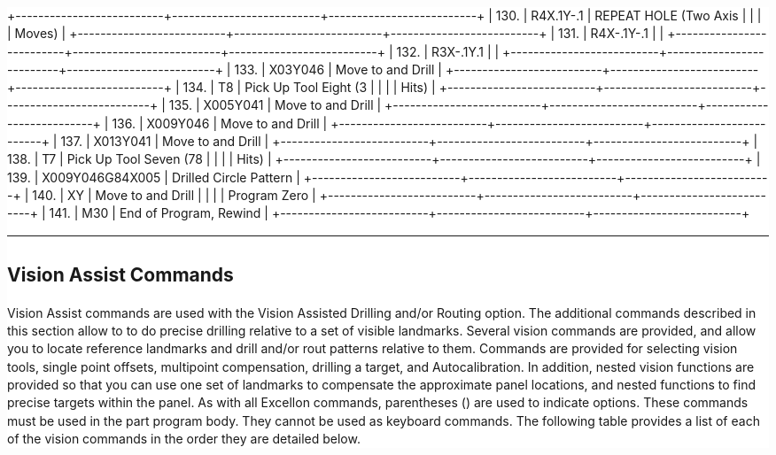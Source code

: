 +--------------------------+--------------------------+--------------------------+
| 130.                     | R4X.1Y-.1                | REPEAT HOLE (Two Axis    |
|                          |                          | Moves)                   |
+--------------------------+--------------------------+--------------------------+
| 131.                     | R4X-.1Y-.1               |                          |
+--------------------------+--------------------------+--------------------------+
| 132.                     | R3X-.1Y.1                |                          |
+--------------------------+--------------------------+--------------------------+
| 133.                     | X03Y046                  | Move to and Drill        |
+--------------------------+--------------------------+--------------------------+
| 134.                     | T8                       | Pick Up Tool Eight (3    |
|                          |                          | Hits)                    |
+--------------------------+--------------------------+--------------------------+
| 135.                     | X005Y041                 | Move to and Drill        |
+--------------------------+--------------------------+--------------------------+
| 136.                     | X009Y046                 | Move to and Drill        |
+--------------------------+--------------------------+--------------------------+
| 137.                     | X013Y041                 | Move to and Drill        |
+--------------------------+--------------------------+--------------------------+
| 138.                     | T7                       | Pick Up Tool Seven (78   |
|                          |                          | Hits)                    |
+--------------------------+--------------------------+--------------------------+
| 139.                     | X009Y046G84X005          | Drilled Circle Pattern   |
+--------------------------+--------------------------+--------------------------+
| 140.                     | XY                       | Move to and Drill        |
|                          |                          | Program Zero             |
+--------------------------+--------------------------+--------------------------+
| 141.                     | M30                      | End of Program, Rewind   |
+--------------------------+--------------------------+--------------------------+

------------------------------------------------------------------------

Vision Assist Commands
----------------------

Vision Assist commands are used with the Vision Assisted Drilling and/or
Routing option. The additional commands described in this section allow
to to do precise drilling relative to a set of visible landmarks.
Several vision commands are provided, and allow you to locate reference
landmarks and drill and/or rout patterns relative to them. Commands are
provided for selecting vision tools, single point offsets, multipoint
compensation, drilling a target, and Autocalibration. In addition,
nested vision functions are provided so that you can use one set of
landmarks to compensate the approximate panel locations, and nested
functions to find precise targets within the panel. As with all Excellon
commands, parentheses () are used to indicate options. These commands
must be used in the part program body. They cannot be used as keyboard
commands. The following table provides a list of each of the vision
commands in the order they are detailed below.
